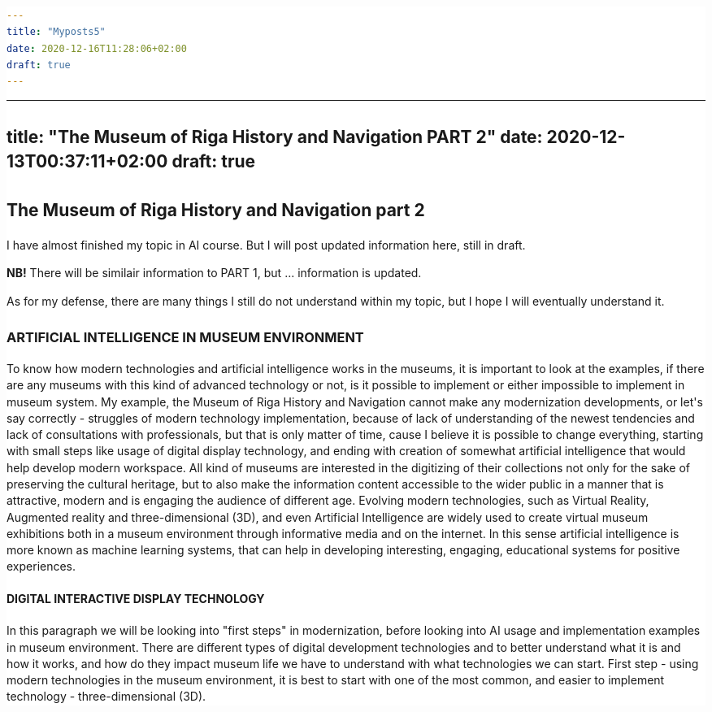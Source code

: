 ```yaml
---
title: "Myposts5"
date: 2020-12-16T11:28:06+02:00
draft: true
---
```


---
title: "The Museum of Riga History and Navigation PART 2"
date: 2020-12-13T00:37:11+02:00
draft: true
---

## The Museum of Riga History and Navigation part 2

I have almost finished my topic in AI course. But I will post updated information here, still in draft.

**NB!** There will be similair information to PART 1, but ... information is updated.

As for my defense, there are many things I still do not understand within my topic, but I hope I will eventually understand it.

### ARTIFICIAL INTELLIGENCE IN MUSEUM ENVIRONMENT

To know how modern technologies and artificial intelligence works in the museums, it is important to look at the examples, if there are any museums with this kind of advanced technology or not, is it possible to implement
 or either impossible to implement in museum system. My example, the Museum of Riga History and Navigation cannot make any modernization developments, or let's say correctly - struggles of modern technology implementation,
 because of lack of understanding of the newest tendencies and lack of consultations with professionals, but that is only matter of time, cause I believe it is possible to change everything, starting with small steps like
  usage of digital display technology, and ending with creation of somewhat artificial intelligence that would help develop  modern workspace.
All kind of museums are interested in the digitizing of their collections not only for the sake of preserving the cultural heritage, but to also make
 the information content accessible to the wider public in a manner that is attractive, modern and is engaging the audience of different age. Evolving modern technologies, such as Virtual Reality, 
Augmented reality  and three-dimensional (3D), and even Artificial Intelligence are widely used to create virtual museum exhibitions both in a museum environment through informative media and on the internet.
 In this sense artificial intelligence is more known as machine learning systems, that can help in developing interesting, engaging, educational systems for positive experiences.

####  DIGITAL INTERACTIVE DISPLAY TECHNOLOGY
In this paragraph we will be looking into "first steps" in modernization, before looking into AI usage and implementation examples in museum environment. There are different types of digital development technologies and to 
better understand what it is and how it works, and how do they impact museum life we have to understand with what technologies we can start.
First step - using modern technologies in the museum environment, it is best to start with one of the most common, and easier to implement technology - three-dimensional (3D). 
